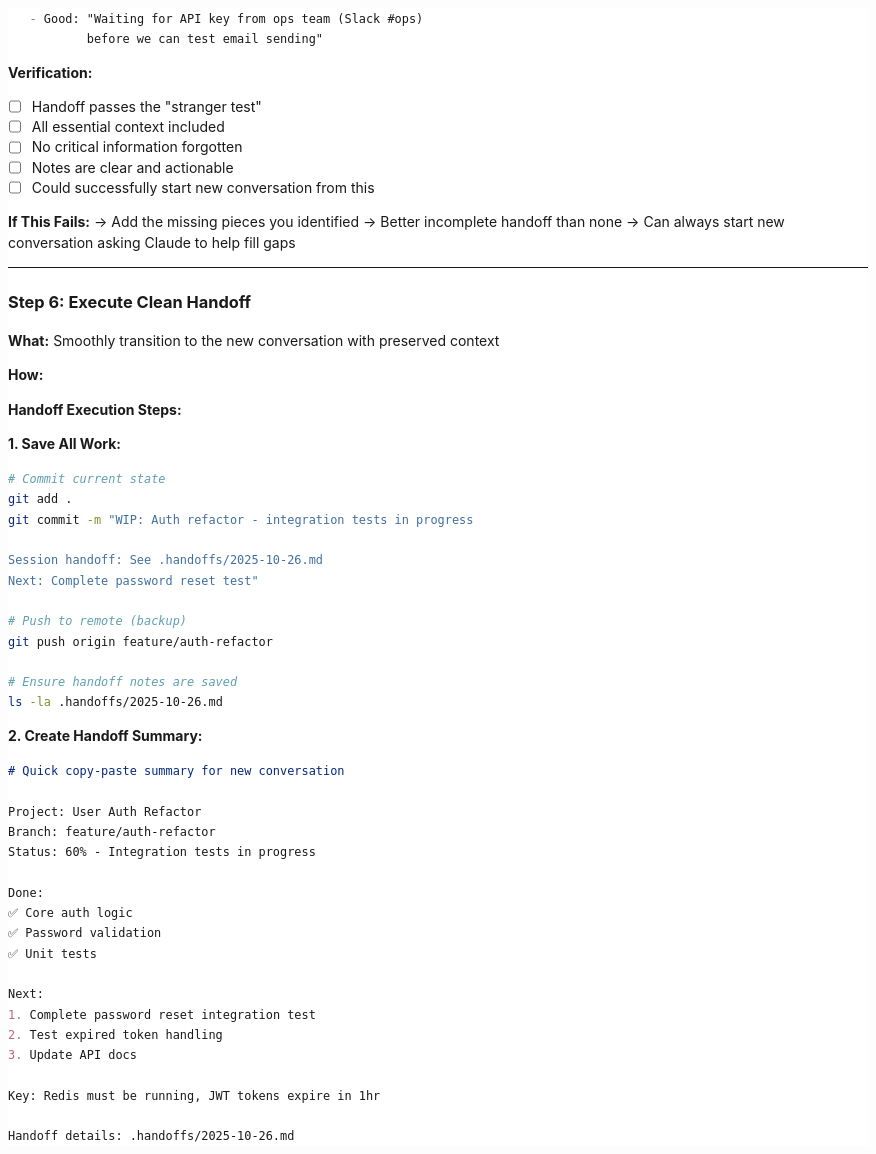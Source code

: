 ```markdown
   - Good: "Waiting for API key from ops team (Slack #ops) 
           before we can test email sending"
```

**Verification:**
- [ ] Handoff passes the "stranger test"
- [ ] All essential context included
- [ ] No critical information forgotten
- [ ] Notes are clear and actionable
- [ ] Could successfully start new conversation from this

**If This Fails:**
→ Add the missing pieces you identified
→ Better incomplete handoff than none
→ Can always start new conversation asking Claude to help fill gaps

---

### Step 6: Execute Clean Handoff

**What:** Smoothly transition to the new conversation with preserved context

**How:**

**Handoff Execution Steps:**

**1. Save All Work:**
```bash
# Commit current state
git add .
git commit -m "WIP: Auth refactor - integration tests in progress

Session handoff: See .handoffs/2025-10-26.md
Next: Complete password reset test"

# Push to remote (backup)
git push origin feature/auth-refactor

# Ensure handoff notes are saved
ls -la .handoffs/2025-10-26.md
```

**2. Create Handoff Summary:**
```markdown
# Quick copy-paste summary for new conversation

Project: User Auth Refactor
Branch: feature/auth-refactor  
Status: 60% - Integration tests in progress

Done:
✅ Core auth logic
✅ Password validation
✅ Unit tests

Next:
1. Complete password reset integration test
2. Test expired token handling
3. Update API docs

Key: Redis must be running, JWT tokens expire in 1hr

Handoff details: .handoffs/2025-10-26.md
```
